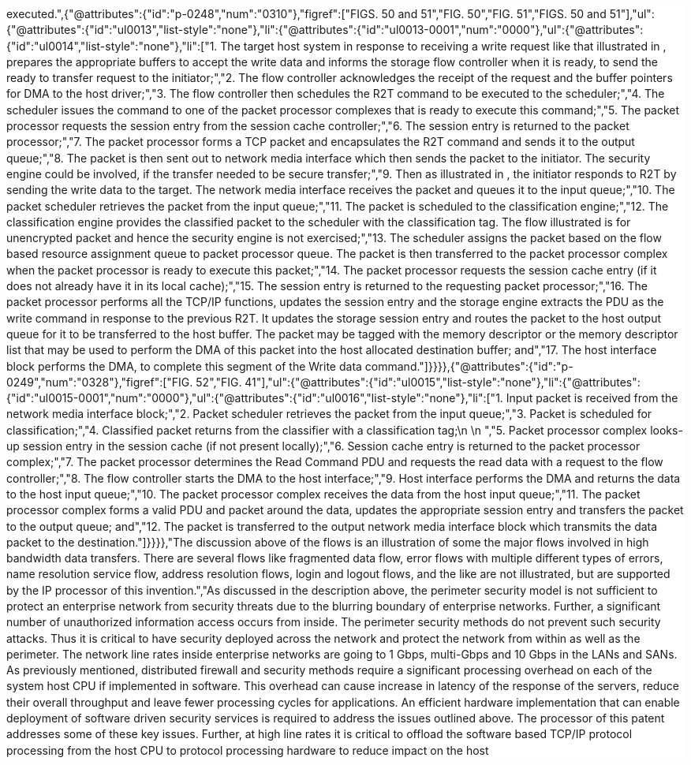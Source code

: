 executed.",{"@attributes":{"id":"p-0248","num":"0310"},"figref":["FIGS. 50 and 51","FIG. 50","FIG. 51","FIGS. 50 and 51"],"ul":{"@attributes":{"id":"ul0013","list-style":"none"},"li":{"@attributes":{"id":"ul0013-0001","num":"0000"},"ul":{"@attributes":{"id":"ul0014","list-style":"none"},"li":["1. The target host system in response to receiving a write request like that illustrated in , prepares the appropriate buffers to accept the write data and informs the storage flow controller when it is ready, to send the ready to transfer request to the initiator;","2. The flow controller acknowledges the receipt of the request and the buffer pointers for DMA to the host driver;","3. The flow controller then schedules the R2T command to be executed to the scheduler;","4. The scheduler issues the command to one of the packet processor complexes that is ready to execute this command;","5. The packet processor requests the session entry from the session cache controller;","6. The session entry is returned to the packet processor;","7. The packet processor forms a TCP packet and encapsulates the R2T command and sends it to the output queue;","8. The packet is then sent out to network media interface which then sends the packet to the initiator. The security engine could be involved, if the transfer needed to be secure transfer;","9. Then as illustrated in , the initiator responds to R2T by sending the write data to the target. The network media interface receives the packet and queues it to the input queue;","10. The packet scheduler retrieves the packet from the input queue;","11. The packet is scheduled to the classification engine;","12. The classification engine provides the classified packet to the scheduler with the classification tag. The flow illustrated is for unencrypted packet and hence the security engine is not exercised;","13. The scheduler assigns the packet based on the flow based resource assignment queue to packet processor queue. The packet is then transferred to the packet processor complex when the packet processor is ready to execute this packet;","14. The packet processor requests the session cache entry (if it does not already have it in its local cache);","15. The session entry is returned to the requesting packet processor;","16. The packet processor performs all the TCP\/IP functions, updates the session entry and the storage engine extracts the PDU as the write command in response to the previous R2T. It updates the storage session entry and routes the packet to the host output queue for it to be transferred to the host buffer. The packet may be tagged with the memory descriptor or the memory descriptor list that may be used to perform the DMA of this packet into the host allocated destination buffer; and","17. The host interface block performs the DMA, to complete this segment of the Write data command."]}}}},{"@attributes":{"id":"p-0249","num":"0328"},"figref":["FIG. 52","FIG. 41"],"ul":{"@attributes":{"id":"ul0015","list-style":"none"},"li":{"@attributes":{"id":"ul0015-0001","num":"0000"},"ul":{"@attributes":{"id":"ul0016","list-style":"none"},"li":["1. Input packet is received from the network media interface block;","2. Packet scheduler retrieves the packet from the input queue;","3. Packet is scheduled for classification;","4. Classified packet returns from the classifier with a classification tag;\n        \n        ","5. Packet processor complex looks-up session entry in the session cache (if not present locally);","6. Session cache entry is returned to the packet processor complex;","7. The packet processor determines the Read Command PDU and requests the read data with a request to the flow controller;","8. The flow controller starts the DMA to the host interface;","9. Host interface performs the DMA and returns the data to the host input queue;","10. The packet processor complex receives the data from the host input queue;","11. The packet processor complex forms a valid PDU and packet around the data, updates the appropriate session entry and transfers the packet to the output queue; and","12. The packet is transferred to the output network media interface block which transmits the data packet to the destination."]}}}},"The discussion above of the flows is an illustration of some the major flows involved in high bandwidth data transfers. There are several flows like fragmented data flow, error flows with multiple different types of errors, name resolution service flow, address resolution flows, login and logout flows, and the like are not illustrated, but are supported by the IP processor of this invention.","As discussed in the description above, the perimeter security model is not sufficient to protect an enterprise network from security threats due to the blurring boundary of enterprise networks. Further, a significant number of unauthorized information access occurs from inside. The perimeter security methods do not prevent such security attacks. Thus it is critical to have security deployed across the network and protect the network from within as well as the perimeter. The network line rates inside enterprise networks are going to 1 Gbps, multi-Gbps and 10 Gbps in the LANs and SANs. As previously mentioned, distributed firewall and security methods require a significant processing overhead on each of the system host CPU if implemented in software. This overhead can cause increase in latency of the response of the servers, reduce their overall throughput and leave fewer processing cycles for applications. An efficient hardware implementation that can enable deployment of software driven security services is required to address the issues outlined above. The processor of this patent addresses some of these key issues. Further, at high line rates it is critical to offload the software based TCP\/IP protocol processing from the host CPU to protocol processing hardware to reduce impact on the host
